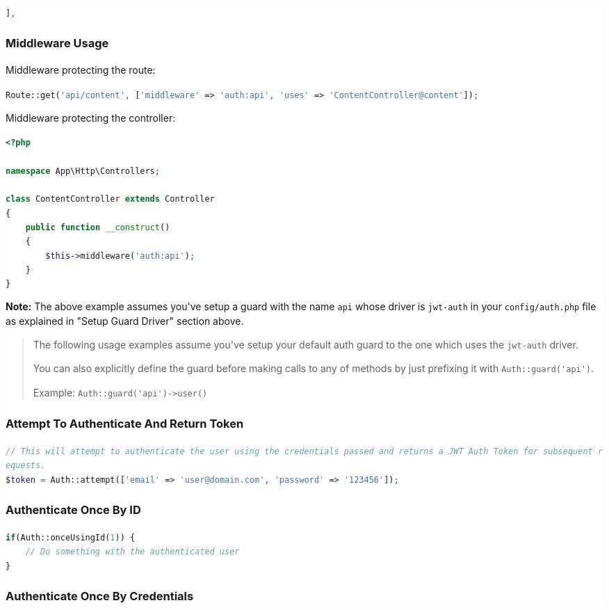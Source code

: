 ``` php
],
```

### Middleware Usage

Middleware protecting the route:

``` php
Route::get('api/content', ['middleware' => 'auth:api', 'uses' => 'ContentController@content']);
```

Middleware protecting the controller:

``` php
<?php

namespace App\Http\Controllers;

class ContentController extends Controller
{
    public function __construct() 
    {
        $this->middleware('auth:api');
    }
}
```

**Note:** The above example assumes you've setup a guard with the name `api` whose driver is `jwt-auth` in your `config/auth.php` file as explained in "Setup Guard Driver" section above.

> The following usage examples assume you've setup your default auth guard to the one which uses the `jwt-auth` driver.
>
> You can also explicitly define the guard before making calls to any of methods by just prefixing it with `Auth::guard('api')`. 
>
> Example: `Auth::guard('api')->user()`

### Attempt To Authenticate And Return Token

``` php
// This will attempt to authenticate the user using the credentials passed and returns a JWT Auth Token for subsequent requests.
$token = Auth::attempt(['email' => 'user@domain.com', 'password' => '123456']);
```

### Authenticate Once By ID

``` php
if(Auth::onceUsingId(1)) {
    // Do something with the authenticated user
}
```

### Authenticate Once By Credentials


[ico-version]: https://img.shields.io/packagist/v/irazasyed/jwt-auth-guard.svg?style=flat-square
[ico-license]: https://img.shields.io/badge/license-MIT-brightgreen.svg?style=flat-square
[ico-travis]: https://img.shields.io/travis/irazasyed/jwt-auth-guard/master.svg?style=flat-square
[ico-scrutinizer]: https://img.shields.io/scrutinizer/coverage/g/irazasyed/jwt-auth-guard.svg?style=flat-square
[ico-code-quality]: https://img.shields.io/scrutinizer/g/irazasyed/jwt-auth-guard.svg?style=flat-square
[ico-downloads]: https://img.shields.io/packagist/dt/irazasyed/jwt-auth-guard.svg?style=flat-square
[link-packagist]: https://packagist.org/packages/irazasyed/jwt-auth-guard
[link-travis]: https://travis-ci.org/irazasyed/jwt-auth-guard
[link-scrutinizer]: https://scrutinizer-ci.com/g/irazasyed/jwt-auth-guard/code-structure
[link-code-quality]: https://scrutinizer-ci.com/g/irazasyed/jwt-auth-guard
[link-downloads]: https://packagist.org/packages/irazasyed/jwt-auth-guard
[link-author]: https://github.com/irazasyed
[link-contributors]: ../../contributors